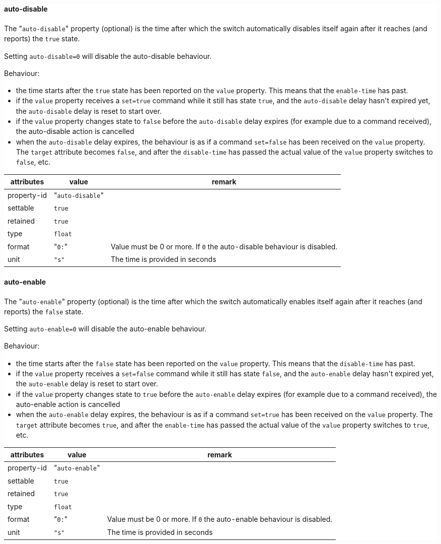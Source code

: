 
#### auto-disable

The "`auto-disable`" property (optional) is the time after which the switch automatically disables itself again after it reaches (and reports) the `true` state.

Setting `auto-disable=0` will disable the auto-disable behaviour.

Behaviour:

- the time starts after the `true` state has been reported on the `value` property. This means that the `enable-time` has past.
- if the `value` property receives a `set=true` command while it still has state `true`, and the `auto-disable` delay hasn't expired yet, the `auto-disable` delay is reset to start over.
- if the `value` property changes state to `false` before the `auto-disable` delay expires (for example due to a command received), the auto-disable action is cancelled
- when the `auto-disable` delay expires, the behaviour is as if a command `set=false` has been received on the `value` property. The `target` attribute becomes `false`, and after the `disable-time` has passed the actual value of the `value` property switches to `false`, etc.


attributes | value | remark
-|-|-
property-id | "`auto-disable`" |
settable | `true` |
retained | `true` |
type | `float` |
format | "`0:`" | Value must be 0 or more. If `0` the auto-disable behaviour is disabled.
unit | `"s"` | The time is provided in seconds


#### auto-enable

The "`auto-enable`" property (optional) is the time after which the switch automatically enables itself again after it reaches (and reports) the `false` state.

Setting `auto-enable=0` will disable the auto-enable behaviour.

Behaviour:

- the time starts after the `false` state has been reported on the `value` property. This means that the `disable-time` has past.
- if the `value` property receives a `set=false` command while it still has state `false`, and the `auto-enable` delay hasn't expired yet, the `auto-enable` delay is reset to start over.
- if the `value` property changes state to `true` before the `auto-enable` delay expires (for example due to a command received), the auto-enable action is cancelled
- when the `auto-enable` delay expires, the behaviour is as if a command `set=true` has been received on the `value` property. The `target` attribute becomes `true`, and after the `enable-time` has passed the actual value of the `value` property switches to `true`, etc.


attributes | value | remark
-|-|-
property-id | "`auto-enable`" |
settable | `true` |
retained | `true` |
type | `float` |
format | "`0:`" | Value must be 0 or more. If `0` the auto-enable behaviour is disabled.
unit | `"s"` | The time is provided in seconds

